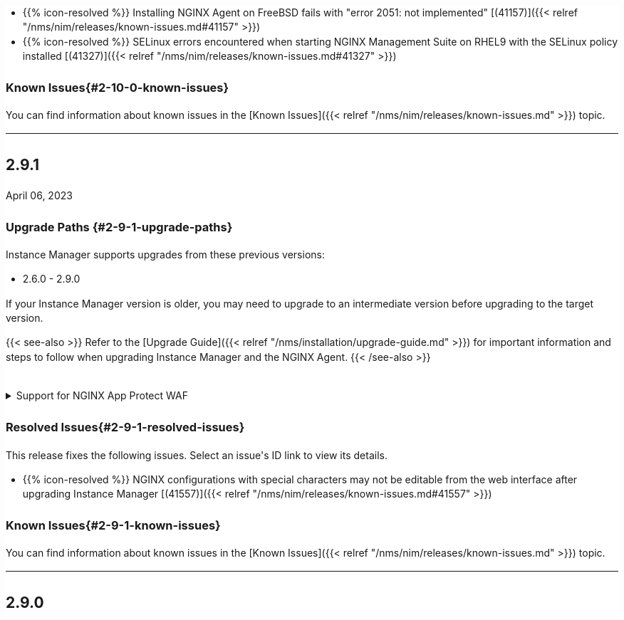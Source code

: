 - {{% icon-resolved %}} Installing NGINX Agent on FreeBSD fails with "error 2051: not implemented" [(41157)]({{< relref "/nms/nim/releases/known-issues.md#41157" >}})<a name="2-10-0-resolved-issues-Installing-NGINX-Agent-on-FreeBSD-fails-with-&#34;error-2051:-not-implemented&#34;"></a>
- {{% icon-resolved %}} SELinux errors encountered when starting NGINX Management Suite on RHEL9 with the SELinux policy installed [(41327)]({{< relref "/nms/nim/releases/known-issues.md#41327" >}})<a name="2-10-0-resolved-issues-SELinux-errors-encountered-when-starting-NGINX-Management-Suite-on-RHEL9-with-the-SELinux-policy-installed"></a>

### Known Issues{#2-10-0-known-issues}

You can find information about known issues in the [Known Issues]({{< relref "/nms/nim/releases/known-issues.md" >}}) topic.

---

## 2.9.1

April 06, 2023

### Upgrade Paths {#2-9-1-upgrade-paths}

Instance Manager  supports upgrades from these previous versions:

- 2.6.0 - 2.9.0

If your Instance Manager version is older, you may need to upgrade to an intermediate version before upgrading to the target version.

{{< see-also >}}
Refer to the [Upgrade Guide]({{< relref "/nms/installation/upgrade-guide.md" >}}) for important information and steps to follow when upgrading Instance Manager and the NGINX Agent.
{{< /see-also >}}

<br>

<details closed><summary><i class="fa-solid fa-circle-exclamation"></i> Support for NGINX App Protect WAF</summary></details>


### Resolved Issues{#2-9-1-resolved-issues}
This release fixes the following issues. Select an issue's ID link to view its details.

- {{% icon-resolved %}} NGINX configurations with special characters may not be editable from the web interface after upgrading Instance Manager [(41557)]({{< relref "/nms/nim/releases/known-issues.md#41557" >}})<a name="2-9-1-resolved-issues-NGINX-configurations-with-special-characters-may-not-be-editable-from-the-web-interface-after-upgrading-Instance-Manager"></a>

### Known Issues{#2-9-1-known-issues}

You can find information about known issues in the [Known Issues]({{< relref "/nms/nim/releases/known-issues.md" >}}) topic.

---

## 2.9.0
